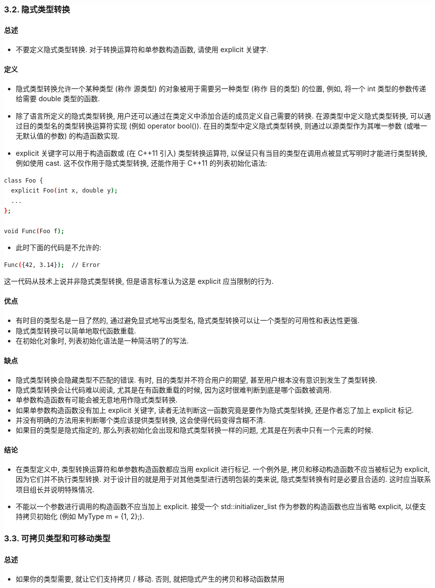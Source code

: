 
### 3.2. 隐式类型转换

#### 总述
* 不要定义隐式类型转换. 对于转换运算符和单参数构造函数, 请使用 explicit 关键字.

#### 定义

* 隐式类型转换允许一个某种类型 (称作 源类型) 的对象被用于需要另一种类型 (称作 目的类型) 的位置, 例如, 将一个 int 类型的参数传递给需要 double 类型的函数.

* 除了语言所定义的隐式类型转换, 用户还可以通过在类定义中添加合适的成员定义自己需要的转换. 在源类型中定义隐式类型转换, 可以通过目的类型名的类型转换运算符实现 (例如 operator bool()). 在目的类型中定义隐式类型转换, 则通过以源类型作为其唯一参数 (或唯一无默认值的参数) 的构造函数实现.

* explicit 关键字可以用于构造函数或 (在 C++11 引入) 类型转换运算符, 以保证只有当目的类型在调用点被显式写明时才能进行类型转换, 例如使用 cast. 这不仅作用于隐式类型转换, 还能作用于 C++11 的列表初始化语法:
```bash
class Foo {
  explicit Foo(int x, double y);
  ...
};

void Func(Foo f);
```
* 此时下面的代码是不允许的:

```bash
Func({42, 3.14});  // Error
```
这一代码从技术上说并非隐式类型转换, 但是语言标准认为这是 explicit 应当限制的行为.

#### 优点
* 有时目的类型名是一目了然的, 通过避免显式地写出类型名, 隐式类型转换可以让一个类型的可用性和表达性更强.
* 隐式类型转换可以简单地取代函数重载.
* 在初始化对象时, 列表初始化语法是一种简洁明了的写法.

#### 缺点
* 隐式类型转换会隐藏类型不匹配的错误. 有时, 目的类型并不符合用户的期望, 甚至用户根本没有意识到发生了类型转换.
* 隐式类型转换会让代码难以阅读, 尤其是在有函数重载的时候, 因为这时很难判断到底是哪个函数被调用.
* 单参数构造函数有可能会被无意地用作隐式类型转换.
* 如果单参数构造函数没有加上 explicit 关键字, 读者无法判断这一函数究竟是要作为隐式类型转换, 还是作者忘了加上 explicit 标记.
* 并没有明确的方法用来判断哪个类应该提供类型转换, 这会使得代码变得含糊不清.
* 如果目的类型是隐式指定的, 那么列表初始化会出现和隐式类型转换一样的问题, 尤其是在列表中只有一个元素的时候.

#### 结论
* 在类型定义中, 类型转换运算符和单参数构造函数都应当用 explicit 进行标记. 一个例外是, 拷贝和移动构造函数不应当被标记为 explicit, 因为它们并不执行类型转换. 对于设计目的就是用于对其他类型进行透明包装的类来说, 隐式类型转换有时是必要且合适的. 这时应当联系项目组长并说明特殊情况.

* 不能以一个参数进行调用的构造函数不应当加上 explicit. 接受一个 std::initializer_list 作为参数的构造函数也应当省略 explicit, 以便支持拷贝初始化 (例如 MyType m = {1, 2};).

### 3.3. 可拷贝类型和可移动类型

#### 总述
* 如果你的类型需要, 就让它们支持拷贝 / 移动. 否则, 就把隐式产生的拷贝和移动函数禁用
